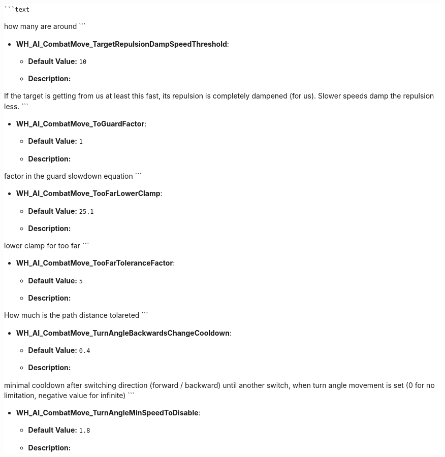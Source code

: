     ```text
how many are around
    ```

- **WH_AI_CombatMove_TargetRepulsionDampSpeedThreshold**:

  - **Default Value:** `10`

  - **Description:**

    ```text
If the target is getting from us at least this fast, its repulsion is completely dampened (for us). Slower speeds damp the repulsion less.
    ```

- **WH_AI_CombatMove_ToGuardFactor**:

  - **Default Value:** `1`

  - **Description:**

    ```text
factor in the guard slowdown equation
    ```

- **WH_AI_CombatMove_TooFarLowerClamp**:

  - **Default Value:** `25.1`

  - **Description:**

    ```text
lower clamp for too far
    ```

- **WH_AI_CombatMove_TooFarToleranceFactor**:

  - **Default Value:** `5`

  - **Description:**

    ```text
How much is the path distance tolareted
    ```

- **WH_AI_CombatMove_TurnAngleBackwardsChangeCooldown**:

  - **Default Value:** `0.4`

  - **Description:**

    ```text
minimal cooldown after switching direction (forward / backward) until another switch, when turn angle movement is set (0 for no limitation, negative value for infinite)
    ```

- **WH_AI_CombatMove_TurnAngleMinSpeedToDisable**:

  - **Default Value:** `1.8`

  - **Description:**
